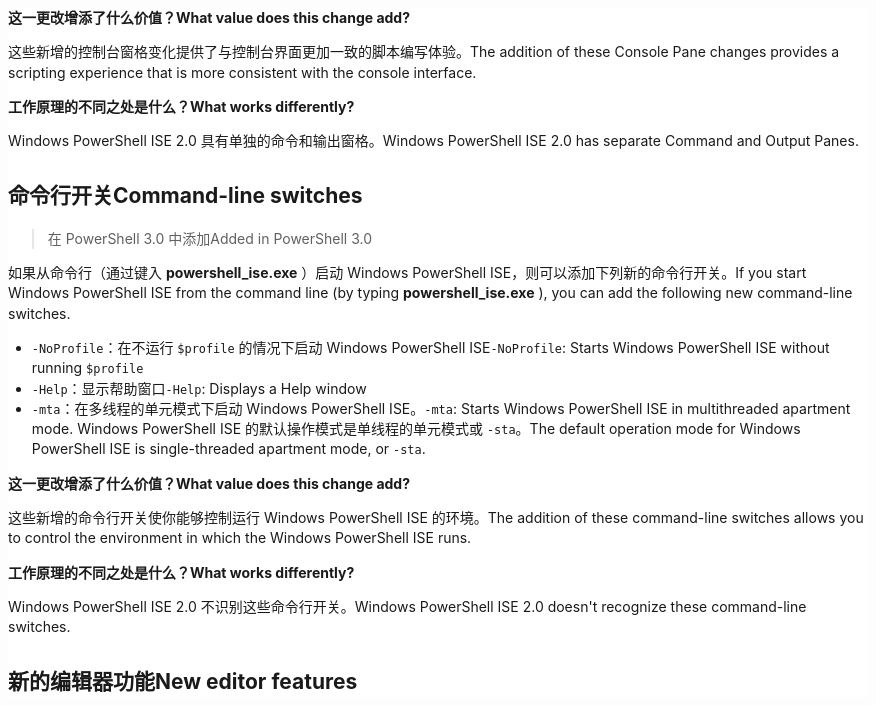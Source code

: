<span data-ttu-id="48dfd-181">**这一更改增添了什么价值？**</span><span class="sxs-lookup"><span data-stu-id="48dfd-181">**What value does this change add?**</span></span>

<span data-ttu-id="48dfd-182">这些新增的控制台窗格变化提供了与控制台界面更加一致的脚本编写体验。</span><span class="sxs-lookup"><span data-stu-id="48dfd-182">The addition of these Console Pane changes provides a scripting experience that is more consistent with the console interface.</span></span>

<span data-ttu-id="48dfd-183">**工作原理的不同之处是什么？**</span><span class="sxs-lookup"><span data-stu-id="48dfd-183">**What works differently?**</span></span>

<span data-ttu-id="48dfd-184">Windows PowerShell ISE 2.0 具有单独的命令和输出窗格。</span><span class="sxs-lookup"><span data-stu-id="48dfd-184">Windows PowerShell ISE 2.0 has separate Command and Output Panes.</span></span>

## <a name="command-line-switches"></a><span data-ttu-id="48dfd-185">命令行开关</span><span class="sxs-lookup"><span data-stu-id="48dfd-185">Command-line switches</span></span>

> <span data-ttu-id="48dfd-186">在 PowerShell 3.0 中添加</span><span class="sxs-lookup"><span data-stu-id="48dfd-186">Added in PowerShell 3.0</span></span>

<span data-ttu-id="48dfd-187">如果从命令行（通过键入 **powershell_ise.exe** ）启动 Windows PowerShell ISE，则可以添加下列新的命令行开关。</span><span class="sxs-lookup"><span data-stu-id="48dfd-187">If you start Windows PowerShell ISE from the command line (by typing **powershell_ise.exe** ), you can add the following new command-line switches.</span></span>

- <span data-ttu-id="48dfd-188">`-NoProfile`：在不运行 `$profile` 的情况下启动 Windows PowerShell ISE</span><span class="sxs-lookup"><span data-stu-id="48dfd-188">`-NoProfile`: Starts Windows PowerShell ISE without running `$profile`</span></span>
- <span data-ttu-id="48dfd-189">`-Help`：显示帮助窗口</span><span class="sxs-lookup"><span data-stu-id="48dfd-189">`-Help`: Displays a Help window</span></span>
- <span data-ttu-id="48dfd-190">`-mta`：在多线程的单元模式下启动 Windows PowerShell ISE。</span><span class="sxs-lookup"><span data-stu-id="48dfd-190">`-mta`: Starts Windows PowerShell ISE in multithreaded apartment mode.</span></span> <span data-ttu-id="48dfd-191">Windows PowerShell ISE 的默认操作模式是单线程的单元模式或 `-sta`。</span><span class="sxs-lookup"><span data-stu-id="48dfd-191">The default operation mode for Windows PowerShell ISE is single-threaded apartment mode, or `-sta`.</span></span>

<span data-ttu-id="48dfd-192">**这一更改增添了什么价值？**</span><span class="sxs-lookup"><span data-stu-id="48dfd-192">**What value does this change add?**</span></span>

<span data-ttu-id="48dfd-193">这些新增的命令行开关使你能够控制运行 Windows PowerShell ISE 的环境。</span><span class="sxs-lookup"><span data-stu-id="48dfd-193">The addition of these command-line switches allows you to control the environment in which the Windows PowerShell ISE runs.</span></span>

<span data-ttu-id="48dfd-194">**工作原理的不同之处是什么？**</span><span class="sxs-lookup"><span data-stu-id="48dfd-194">**What works differently?**</span></span>

<span data-ttu-id="48dfd-195">Windows PowerShell ISE 2.0 不识别这些命令行开关。</span><span class="sxs-lookup"><span data-stu-id="48dfd-195">Windows PowerShell ISE 2.0 doesn't recognize these command-line switches.</span></span>

## <a name="new-editor-features"></a><span data-ttu-id="48dfd-196">新的编辑器功能</span><span class="sxs-lookup"><span data-stu-id="48dfd-196">New editor features</span></span>
